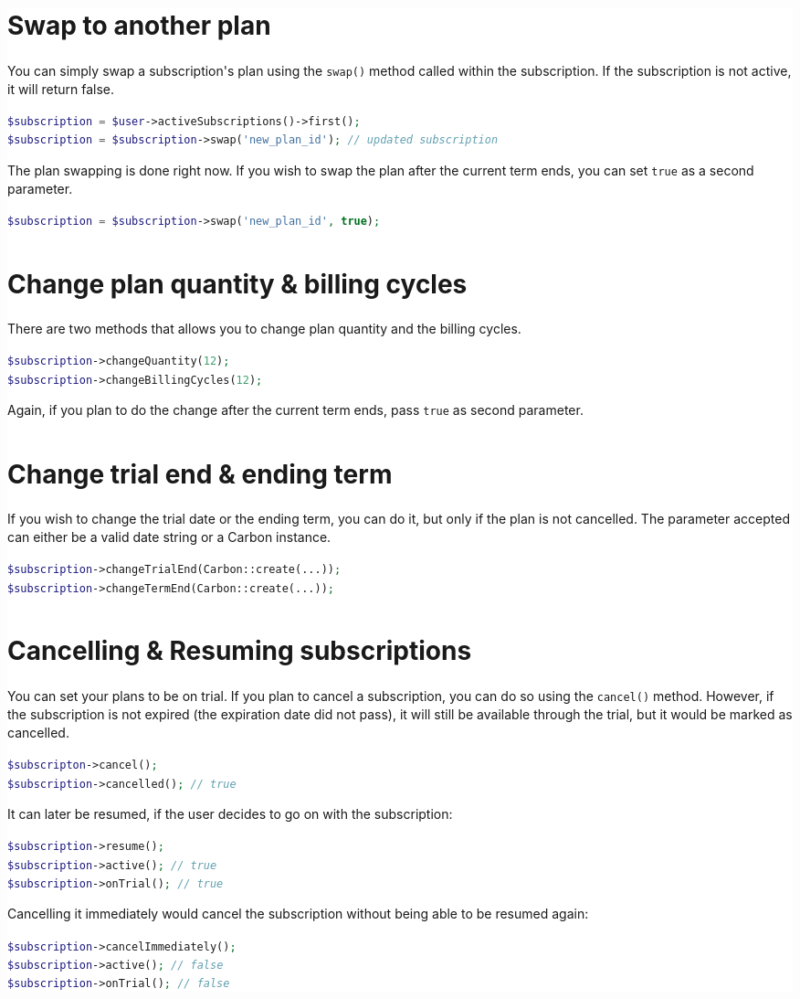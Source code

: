# Swap to another plan
You can simply swap a subscription's plan using the `swap()` method called within the subscription. If the subscription is not active, it will return false. 
```php
$subscription = $user->activeSubscriptions()->first();
$subscription = $subscription->swap('new_plan_id'); // updated subscription
```

The plan swapping is done right now. If you wish to swap the plan after the current term ends, you can set `true` as a second parameter.
```php
$subscription = $subscription->swap('new_plan_id', true);
```

# Change plan quantity & billing cycles
There are two methods that allows you to change plan quantity and the billing cycles.
```php
$subscription->changeQuantity(12);
$subscription->changeBillingCycles(12);
```

Again, if you plan to do the change after the current term ends, pass `true` as second parameter.

# Change trial end & ending term
If you wish to change the trial date or the ending term, you can do it, but only if the plan is not cancelled. The parameter accepted can either be a valid date string or a Carbon instance.
```php
$subscription->changeTrialEnd(Carbon::create(...));
$subscription->changeTermEnd(Carbon::create(...));
```

# Cancelling & Resuming subscriptions
You can set your plans to be on trial. If you plan to cancel a subscription, you can do so using the `cancel()` method. However, if the subscription is not expired (the expiration date did not pass), it will still be available through the trial, but it would be marked as cancelled.
```php
$subscripton->cancel();
$subscription->cancelled(); // true
```

It can later be resumed, if the user decides to go on with the subscription:
```php
$subscription->resume();
$subscription->active(); // true
$subscription->onTrial(); // true
```

Cancelling it immediately would cancel the subscription without being able to be resumed again:
```php
$subscription->cancelImmediately();
$subscription->active(); // false
$subscription->onTrial(); // false
```
